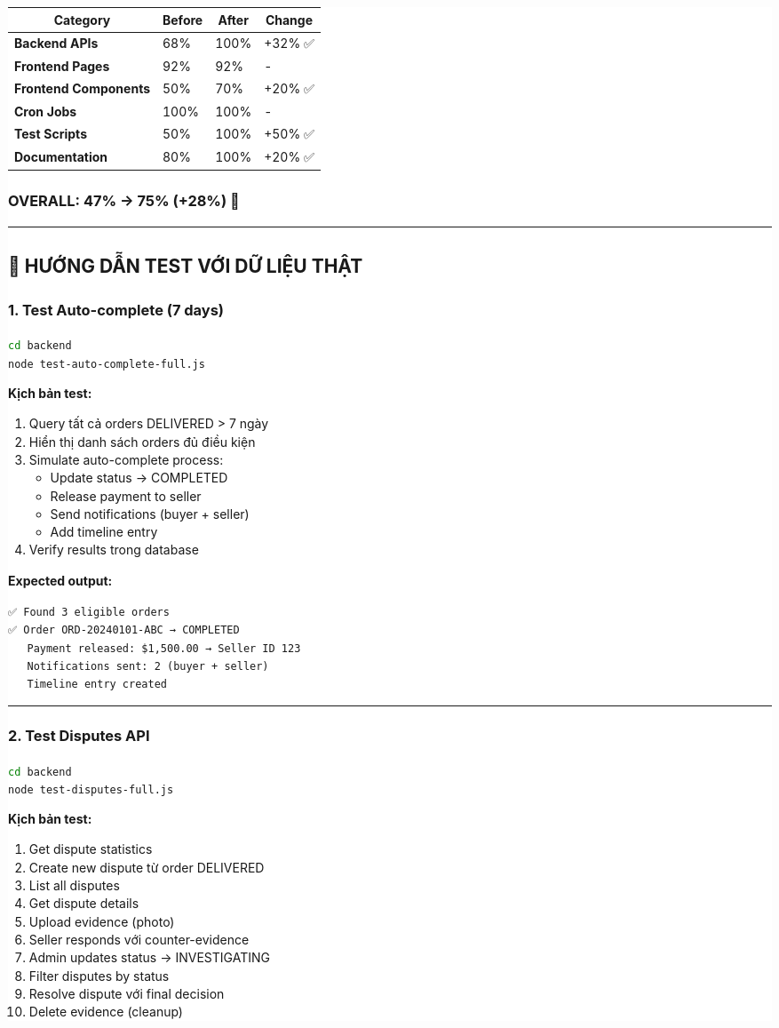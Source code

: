 | Category | Before | After | Change |
|----------|--------|-------|--------|
| **Backend APIs** | 68% | 100% | +32% ✅ |
| **Frontend Pages** | 92% | 92% | - |
| **Frontend Components** | 50% | 70% | +20% ✅ |
| **Cron Jobs** | 100% | 100% | - |
| **Test Scripts** | 50% | 100% | +50% ✅ |
| **Documentation** | 80% | 100% | +20% ✅ |

### **OVERALL: 47% → 75%** (+28%) 🎉

---

## 🧪 HƯỚNG DẪN TEST VỚI DỮ LIỆU THẬT

### **1. Test Auto-complete (7 days)**
```bash
cd backend
node test-auto-complete-full.js
```

**Kịch bản test:**
1. Query tất cả orders DELIVERED > 7 ngày
2. Hiển thị danh sách orders đủ điều kiện
3. Simulate auto-complete process:
   - Update status → COMPLETED
   - Release payment to seller
   - Send notifications (buyer + seller)
   - Add timeline entry
4. Verify results trong database

**Expected output:**
```
✅ Found 3 eligible orders
✅ Order ORD-20240101-ABC → COMPLETED
   Payment released: $1,500.00 → Seller ID 123
   Notifications sent: 2 (buyer + seller)
   Timeline entry created
```

---

### **2. Test Disputes API**
```bash
cd backend
node test-disputes-full.js
```

**Kịch bản test:**
1. Get dispute statistics
2. Create new dispute từ order DELIVERED
3. List all disputes
4. Get dispute details
5. Upload evidence (photo)
6. Seller responds với counter-evidence
7. Admin updates status → INVESTIGATING
8. Filter disputes by status
9. Resolve dispute với final decision
10. Delete evidence (cleanup)
